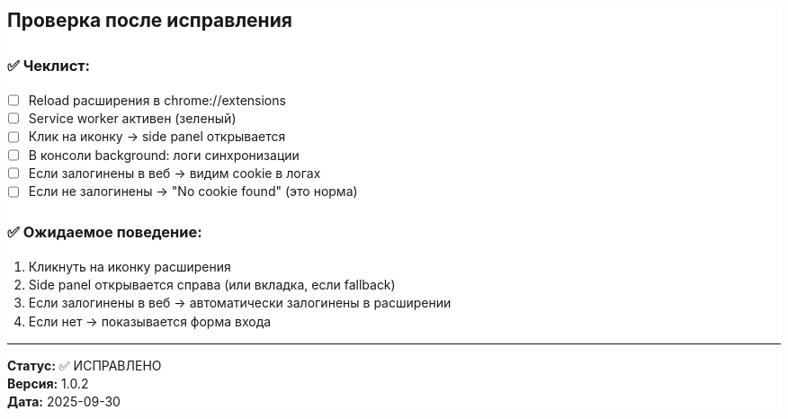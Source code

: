 
## Проверка после исправления

### ✅ Чеклист:
- [ ] Reload расширения в chrome://extensions
- [ ] Service worker активен (зеленый)
- [ ] Клик на иконку → side panel открывается
- [ ] В консоли background: логи синхронизации
- [ ] Если залогинены в веб → видим cookie в логах
- [ ] Если не залогинены → "No cookie found" (это норма)

### ✅ Ожидаемое поведение:
1. Кликнуть на иконку расширения
2. Side panel открывается справа (или вкладка, если fallback)
3. Если залогинены в веб → автоматически залогинены в расширении
4. Если нет → показывается форма входа

---

**Статус:** ✅ ИСПРАВЛЕНО  
**Версия:** 1.0.2  
**Дата:** 2025-09-30
